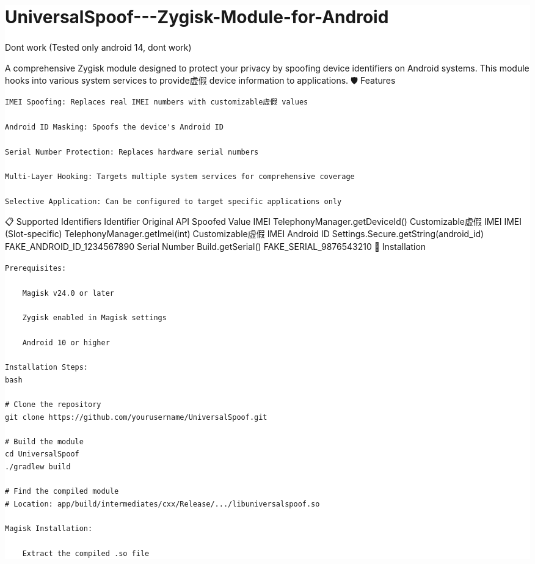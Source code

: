 # UniversalSpoof---Zygisk-Module-for-Android
Dont work (Tested only android 14, dont work)

A comprehensive Zygisk module designed to protect your privacy by spoofing device identifiers on Android systems. This module hooks into various system services to provide虚假 device information to applications.
🛡️ Features

    IMEI Spoofing: Replaces real IMEI numbers with customizable虚假 values

    Android ID Masking: Spoofs the device's Android ID

    Serial Number Protection: Replaces hardware serial numbers

    Multi-Layer Hooking: Targets multiple system services for comprehensive coverage

    Selective Application: Can be configured to target specific applications only

📋 Supported Identifiers
Identifier	Original API	Spoofed Value
IMEI	TelephonyManager.getDeviceId()	Customizable虚假 IMEI
IMEI (Slot-specific)	TelephonyManager.getImei(int)	Customizable虚假 IMEI
Android ID	Settings.Secure.getString(android_id)	FAKE_ANDROID_ID_1234567890
Serial Number	Build.getSerial()	FAKE_SERIAL_9876543210
🚀 Installation

    Prerequisites:

        Magisk v24.0 or later

        Zygisk enabled in Magisk settings

        Android 10 or higher

    Installation Steps:
    bash

    # Clone the repository
    git clone https://github.com/yourusername/UniversalSpoof.git

    # Build the module
    cd UniversalSpoof
    ./gradlew build

    # Find the compiled module
    # Location: app/build/intermediates/cxx/Release/.../libuniversalspoof.so

    Magisk Installation:

        Extract the compiled .so file
